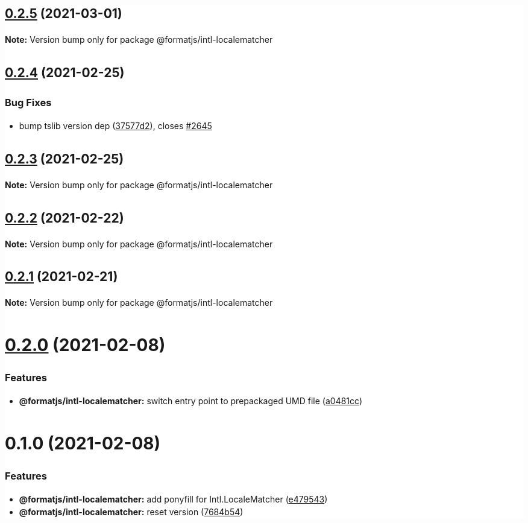 ## [0.2.5](https://github.com/formatjs/formatjs/compare/@formatjs/intl-localematcher@0.2.4...@formatjs/intl-localematcher@0.2.5) (2021-03-01)

**Note:** Version bump only for package @formatjs/intl-localematcher

## [0.2.4](https://github.com/formatjs/formatjs/compare/@formatjs/intl-localematcher@0.2.3...@formatjs/intl-localematcher@0.2.4) (2021-02-25)

### Bug Fixes

* bump tslib version dep ([37577d2](https://github.com/formatjs/formatjs/commit/37577d22bf28d23de1d8013ba0047cf221ad8840)), closes [#2645](https://github.com/formatjs/formatjs/issues/2645)

## [0.2.3](https://github.com/formatjs/formatjs/compare/@formatjs/intl-localematcher@0.2.2...@formatjs/intl-localematcher@0.2.3) (2021-02-25)

**Note:** Version bump only for package @formatjs/intl-localematcher

## [0.2.2](https://github.com/formatjs/formatjs/compare/@formatjs/intl-localematcher@0.2.1...@formatjs/intl-localematcher@0.2.2) (2021-02-22)

**Note:** Version bump only for package @formatjs/intl-localematcher

## [0.2.1](https://github.com/formatjs/formatjs/compare/@formatjs/intl-localematcher@0.2.0...@formatjs/intl-localematcher@0.2.1) (2021-02-21)

**Note:** Version bump only for package @formatjs/intl-localematcher

# [0.2.0](https://github.com/formatjs/formatjs/compare/@formatjs/intl-localematcher@0.1.0...@formatjs/intl-localematcher@0.2.0) (2021-02-08)

### Features

* **@formatjs/intl-localematcher:** switch entry point to prepackaged UMD file ([a0481cc](https://github.com/formatjs/formatjs/commit/a0481cc79e95960b540cafc541d555a5c228851f))

# 0.1.0 (2021-02-08)

### Features

* **@formatjs/intl-localematcher:** add ponyfill for Intl.LocaleMatcher ([e479543](https://github.com/formatjs/formatjs/commit/e479543e92e9b6c6d08f68848f25bcb9ba558ab3))
* **@formatjs/intl-localematcher:** reset version ([7684b54](https://github.com/formatjs/formatjs/commit/7684b543fa7c3db3aad839bae8485ec7de4ee495))
